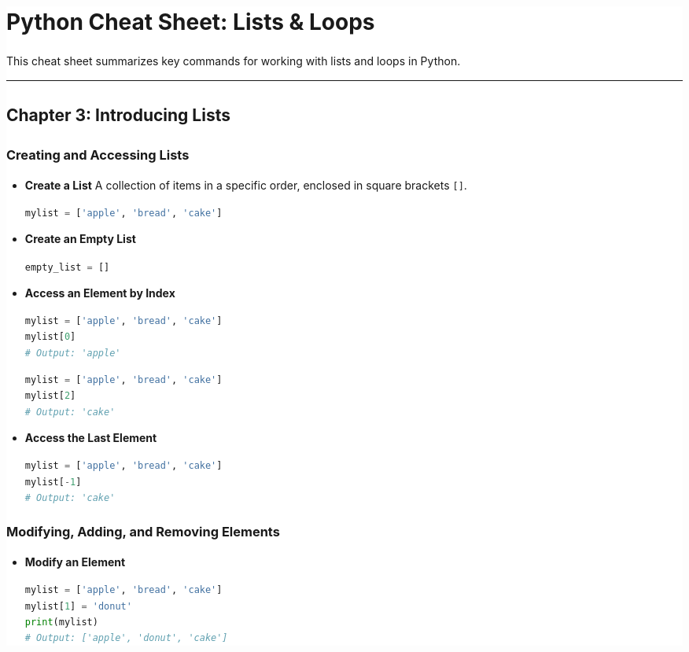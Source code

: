 
# Python Cheat Sheet: Lists & Loops

This cheat sheet summarizes key commands for working with lists and loops in Python.

---

## Chapter 3: Introducing Lists

### Creating and Accessing Lists

* **Create a List**
    A collection of items in a specific order, enclosed in square brackets `[]`.
    ```python
    mylist = ['apple', 'bread', 'cake']
    ```

* **Create an Empty List**
    ```python
    empty_list = []
    ```

* **Access an Element by Index**
    ```python
    mylist = ['apple', 'bread', 'cake']
    mylist[0]
    # Output: 'apple'
    ```
    ```python
    mylist = ['apple', 'bread', 'cake']
    mylist[2]
    # Output: 'cake'
    ```

* **Access the Last Element**
    ```python
    mylist = ['apple', 'bread', 'cake']
    mylist[-1]
    # Output: 'cake'
    ```

### Modifying, Adding, and Removing Elements

* **Modify an Element**
    ```python
    mylist = ['apple', 'bread', 'cake']
    mylist[1] = 'donut'
    print(mylist)
    # Output: ['apple', 'donut', 'cake']
    ```
